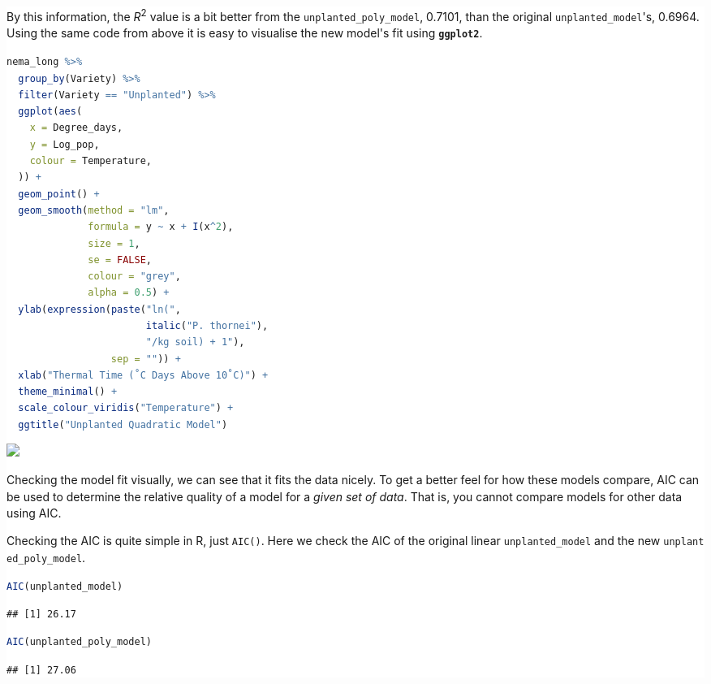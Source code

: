 By this information, the $R^2$ value is a bit better from the
`unplanted_poly_model`, 0.7101, than 
the original `unplanted_model`'s, 0.6964.
Using the same code from above it is easy to visualise the new model's fit using
**`ggplot2`**.


```r
nema_long %>%
  group_by(Variety) %>%
  filter(Variety == "Unplanted") %>%
  ggplot(aes(
    x = Degree_days,
    y = Log_pop,
    colour = Temperature,
  )) +
  geom_point() +
  geom_smooth(method = "lm",
              formula = y ~ x + I(x^2),
              size = 1,
              se = FALSE,
              colour = "grey",
              alpha = 0.5) +
  ylab(expression(paste("ln(",
                        italic("P. thornei"),
                        "/kg soil) + 1"),
                  sep = "")) +
  xlab("Thermal Time (˚C Days Above 10˚C)") +
  theme_minimal() +
  scale_colour_viridis("Temperature") +
  ggtitle("Unplanted Quadratic Model")
```

![](/Users/adamsparks/Sources/GitHub/Adam/adamhsparks/content/blog/Fitting_Nematode_Models_files/figure-html/visualise_unplanted_poly_model-1.png)

Checking the model fit visually, we can see that it fits the data nicely. To get
a better feel for how these models compare, AIC can be used to determine the
relative quality of a model for a _given set of data_. That is, you cannot
compare models for other data using AIC.

Checking the AIC is quite simple in R, just `AIC()`. Here we check the AIC of
the original linear `unplanted_model` and the new `unplanted_poly_model`.


```r
AIC(unplanted_model)
```

```
## [1] 26.17
```

```r
AIC(unplanted_poly_model)
```

```
## [1] 27.06
```
